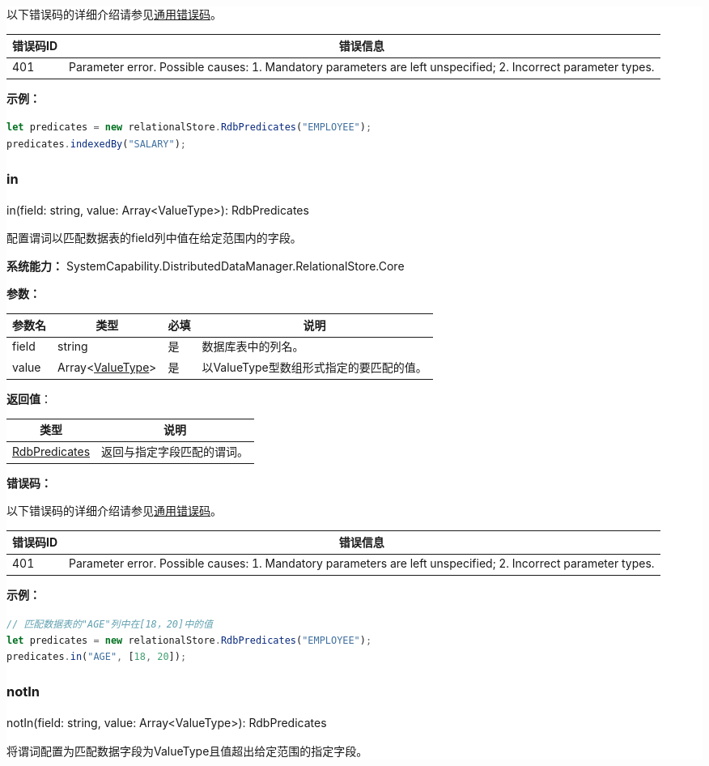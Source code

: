 以下错误码的详细介绍请参见[通用错误码](../errorcode-universal.md)。

| **错误码ID** | **错误信息**                                                                                                       |
| --------- |----------------------------------------------------------------------------------------------------------------|
| 401       | Parameter error. Possible causes: 1. Mandatory parameters are left unspecified;  2. Incorrect parameter types. |

**示例：**

```ts
let predicates = new relationalStore.RdbPredicates("EMPLOYEE");
predicates.indexedBy("SALARY");
```

### in

in(field: string, value: Array&lt;ValueType&gt;): RdbPredicates

配置谓词以匹配数据表的field列中值在给定范围内的字段。

**系统能力：** SystemCapability.DistributedDataManager.RelationalStore.Core

**参数：**

| 参数名 | 类型                                 | 必填 | 说明                                    |
| ------ | ------------------------------------ | ---- | --------------------------------------- |
| field  | string                               | 是   | 数据库表中的列名。                      |
| value  | Array&lt;[ValueType](#valuetype)&gt; | 是   | 以ValueType型数组形式指定的要匹配的值。 |

**返回值**：

| 类型                                 | 说明                       |
| ------------------------------------ | -------------------------- |
| [RdbPredicates](#rdbpredicates) | 返回与指定字段匹配的谓词。 |

**错误码：**

以下错误码的详细介绍请参见[通用错误码](../errorcode-universal.md)。

| **错误码ID** | **错误信息**                                                                                                       |
| --------- |----------------------------------------------------------------------------------------------------------------|
| 401       | Parameter error. Possible causes: 1. Mandatory parameters are left unspecified;  2. Incorrect parameter types. |

**示例：**

```ts
// 匹配数据表的"AGE"列中在[18，20]中的值
let predicates = new relationalStore.RdbPredicates("EMPLOYEE");
predicates.in("AGE", [18, 20]);
```

### notIn

notIn(field: string, value: Array&lt;ValueType&gt;): RdbPredicates

将谓词配置为匹配数据字段为ValueType且值超出给定范围的指定字段。
